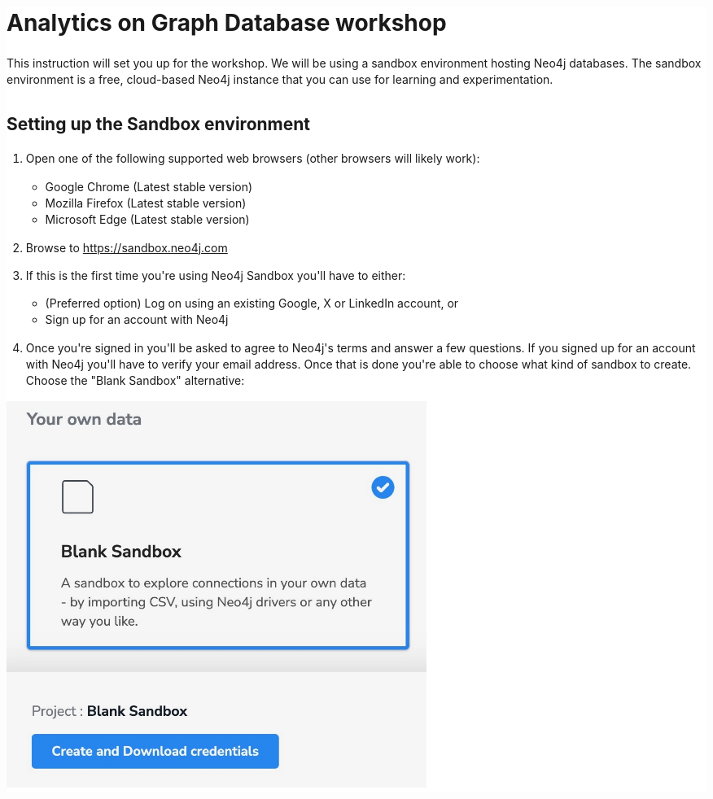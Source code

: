 # Analytics on Graph Database workshop

This instruction will set you up for the workshop. We will be using a sandbox environment hosting Neo4j databases. The sandbox environment is a free, cloud-based Neo4j instance that you can use for learning and experimentation.

## Setting up the Sandbox environment

1. Open one of the following supported web browsers (other browsers will likely work):

    * Google Chrome (Latest stable version)
    * Mozilla Firefox (Latest stable version)
    * Microsoft Edge (Latest stable version)

2. Browse to <https://sandbox.neo4j.com>
3. If this is the first time you're using Neo4j Sandbox you'll have to either:
    * (Preferred option) Log on using an existing Google, X or LinkedIn account, or
    * Sign up for an account with Neo4j

4. Once you're signed in you'll be asked to agree to Neo4j's terms and answer a few questions. If you signed up for an account with Neo4j you'll have to verify your email address. Once that is done you're able to choose what kind of sandbox to create. Choose the "Blank Sandbox" alternative:

<img width="60%" alt="Blank Sandbox" src="https://github.com/snugbee/analytics_on_graph/blob/main/img/blanksandbox.jpeg?raw=true">
